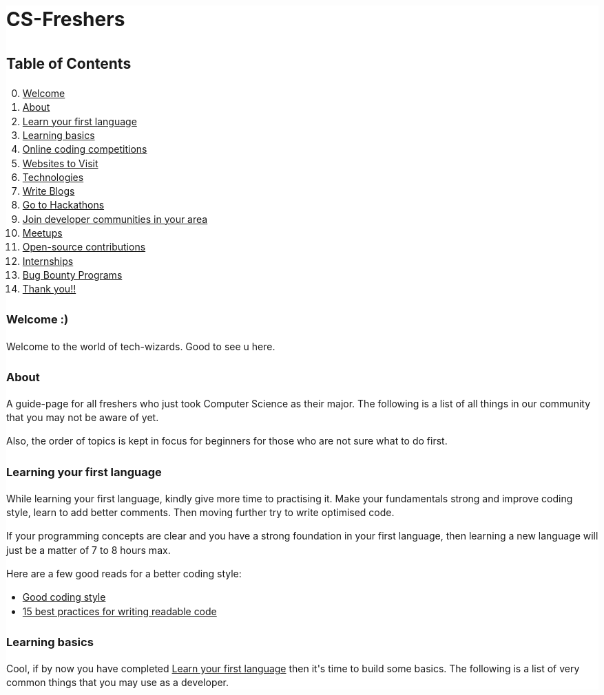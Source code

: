 # CS-Freshers

## Table of Contents

0. [Welcome](#welcome-)
1. [About](#about)
2. [Learn your first language](#learning-your-first-language)
3. [Learning basics](#learning-basics)
4. [Online coding competitions](#online-coding-competitions)
5. [Websites to Visit](#websites-to-visit)
6. [Technologies](#technologies)
7. [Write Blogs](#write-blogs)
8. [Go to Hackathons](#go-to-hackathons)
9. [Join developer communities in your area](#join-developer-communities-in-your-area)
10. [Meetups](#meetups)
11. [Open-source contributions](#open-source-contributions)
12. [Internships](#internships)
13. [Bug Bounty Programs](#bug-bounty-programs)
14. [Thank you!!](#thank-you-)

### Welcome :)

Welcome to the world of tech-wizards. Good to see u here.

### About

A guide-page for all freshers who just took Computer Science as their major. The following is a list of all things in our community that you may not be aware of yet.

Also, the order of topics is kept in focus for beginners for those who are not sure what to do first.

### Learning your first language

While learning your first language, kindly give more time to practising it. Make your fundamentals strong and improve coding style, learn to add better comments. Then moving further try to write optimised code.

If your programming concepts are clear and you have a strong foundation in your first language, then learning a new language will just be a matter of 7 to 8 hours max.

Here are a few good reads for a better coding style:

- [Good coding style](http://www.inf.unibz.it/~nutt/Teaching/DSA1819/DSAAssignments/good-coding-style.html)
- [15 best practices for writing readable code](https://code.tutsplus.com/tutorials/top-15-best-practices-for-writing-super-readable-code--net-8118)

### Learning basics

Cool, if by now you have completed [Learn your first language](#learning-your-first-language) then it's time to build some basics. The following is a list of very common things that you may use as a developer.
